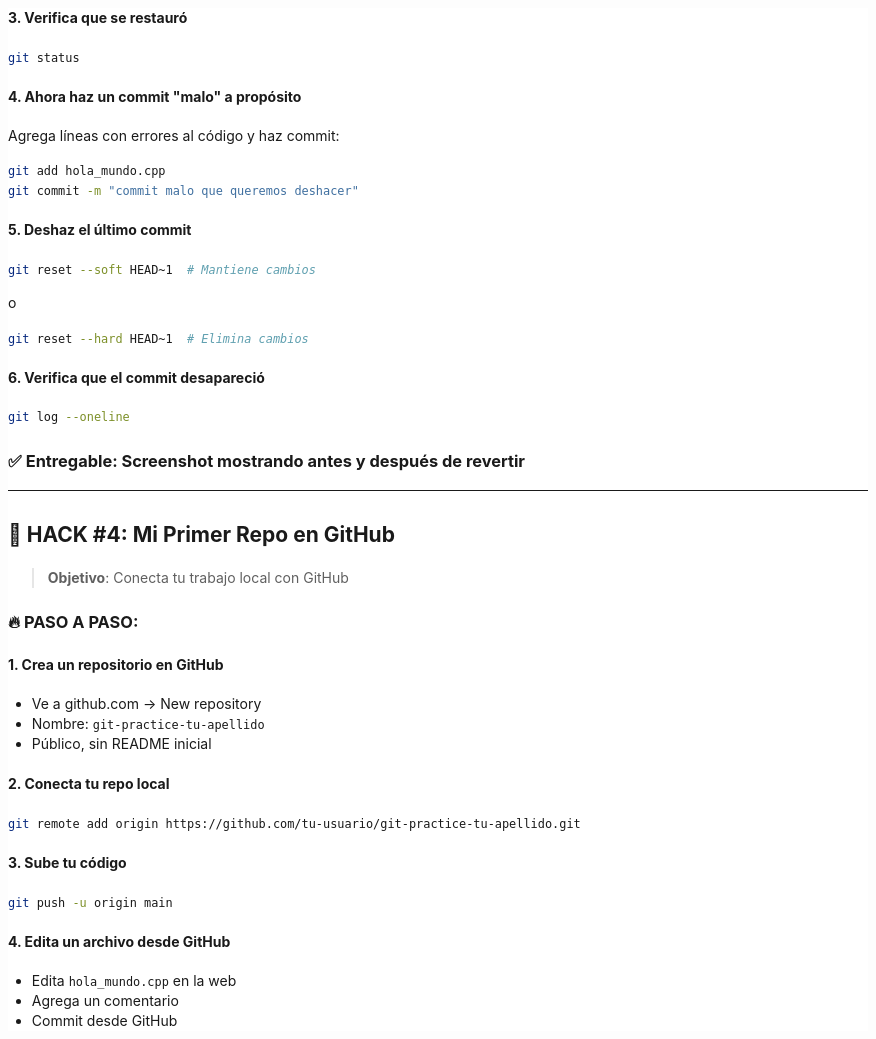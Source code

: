 #### **3. Verifica que se restauró**
```bash
git status
```

#### **4. Ahora haz un commit "malo" a propósito**
Agrega líneas con errores al código y haz commit:
```bash
git add hola_mundo.cpp
git commit -m "commit malo que queremos deshacer"
```

#### **5. Deshaz el último commit**
```bash
git reset --soft HEAD~1  # Mantiene cambios
```
o
```bash
git reset --hard HEAD~1  # Elimina cambios
```

#### **6. Verifica que el commit desapareció**
```bash
git log --oneline
```

### ✅ **Entregable**: Screenshot mostrando antes y después de revertir

---

## 🏁 **HACK #4: Mi Primer Repo en GitHub**
> **Objetivo**: Conecta tu trabajo local con GitHub

### 🔥 **PASO A PASO:**

#### **1. Crea un repositorio en GitHub**
- Ve a github.com → New repository
- Nombre: `git-practice-tu-apellido`
- Público, sin README inicial

#### **2. Conecta tu repo local**
```bash
git remote add origin https://github.com/tu-usuario/git-practice-tu-apellido.git
```

#### **3. Sube tu código**
```bash
git push -u origin main
```

#### **4. Edita un archivo desde GitHub**
- Edita `hola_mundo.cpp` en la web
- Agrega un comentario
- Commit desde GitHub
